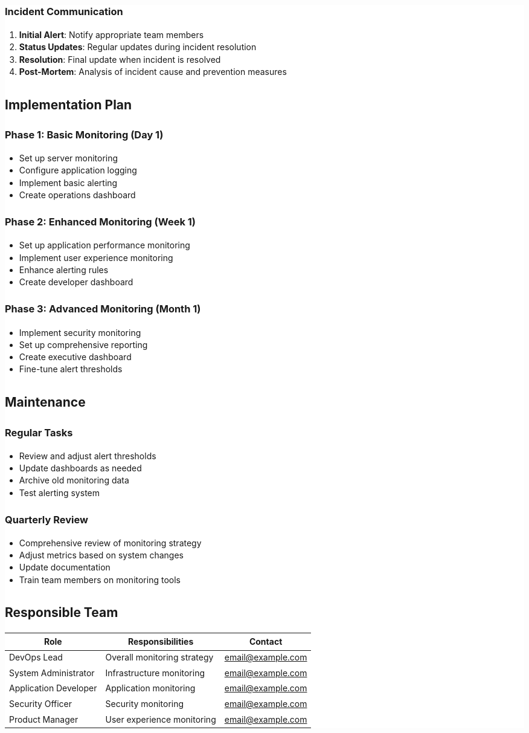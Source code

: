 ### Incident Communication

1. **Initial Alert**: Notify appropriate team members
2. **Status Updates**: Regular updates during incident resolution
3. **Resolution**: Final update when incident is resolved
4. **Post-Mortem**: Analysis of incident cause and prevention measures

## Implementation Plan

### Phase 1: Basic Monitoring (Day 1)

- Set up server monitoring
- Configure application logging
- Implement basic alerting
- Create operations dashboard

### Phase 2: Enhanced Monitoring (Week 1)

- Set up application performance monitoring
- Implement user experience monitoring
- Enhance alerting rules
- Create developer dashboard

### Phase 3: Advanced Monitoring (Month 1)

- Implement security monitoring
- Set up comprehensive reporting
- Create executive dashboard
- Fine-tune alert thresholds

## Maintenance

### Regular Tasks

- Review and adjust alert thresholds
- Update dashboards as needed
- Archive old monitoring data
- Test alerting system

### Quarterly Review

- Comprehensive review of monitoring strategy
- Adjust metrics based on system changes
- Update documentation
- Train team members on monitoring tools

## Responsible Team

| Role | Responsibilities | Contact |
|------|------------------|---------|
| DevOps Lead | Overall monitoring strategy | email@example.com |
| System Administrator | Infrastructure monitoring | email@example.com |
| Application Developer | Application monitoring | email@example.com |
| Security Officer | Security monitoring | email@example.com |
| Product Manager | User experience monitoring | email@example.com |
